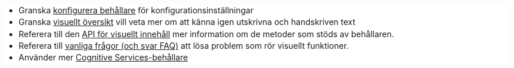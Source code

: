 * Granska [konfigurera behållare](computer-vision-resource-container-config.md) för konfigurationsinställningar
* Granska [visuellt översikt](Home.md) vill veta mer om att känna igen utskrivna och handskriven text  
* Referera till den [API för visuellt innehåll](//westus.dev.cognitive.microsoft.com/docs/services/5adf991815e1060e6355ad44/operations/56f91f2e778daf14a499e1fa) mer information om de metoder som stöds av behållaren.
* Referera till [vanliga frågor (och svar FAQ)](FAQ.md) att lösa problem som rör visuellt funktioner.
* Använder mer [Cognitive Services-behållare](../cognitive-services-container-support.md)
